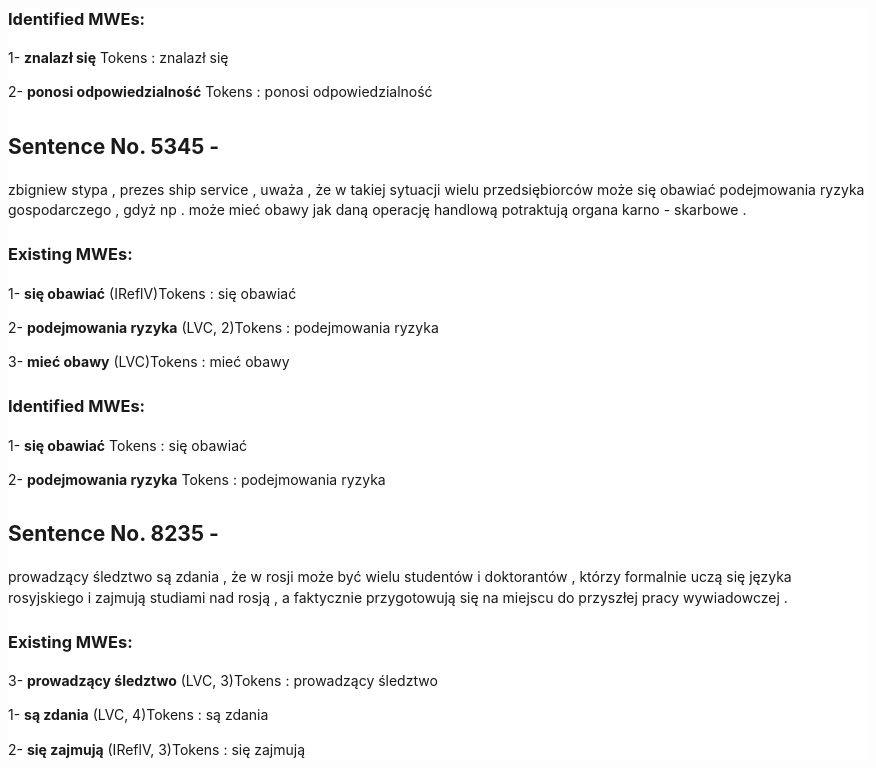 ### Identified MWEs: 
1- **znalazł się** Tokens : 
znalazł
się

2- **ponosi odpowiedzialność** Tokens : 
ponosi
odpowiedzialność

## Sentence No. 5345 - 
zbigniew stypa , prezes ship service , uważa , że w takiej sytuacji wielu przedsiębiorców może się obawiać podejmowania ryzyka gospodarczego , gdyż np . może mieć obawy jak daną operację handlową potraktują organa karno - skarbowe . 
### Existing MWEs: 
1- **się obawiać** (IReflV)Tokens : 
się
obawiać

2- **podejmowania ryzyka** (LVC, 2)Tokens : 
podejmowania
ryzyka

3- **mieć obawy** (LVC)Tokens : 
mieć
obawy

### Identified MWEs: 
1- **się obawiać** Tokens : 
się
obawiać

2- **podejmowania ryzyka** Tokens : 
podejmowania
ryzyka

## Sentence No. 8235 - 
prowadzący śledztwo są zdania , że w rosji może być wielu studentów i doktorantów , którzy formalnie uczą się języka rosyjskiego i zajmują studiami nad rosją , a faktycznie przygotowują się na miejscu do przyszłej pracy wywiadowczej . 
### Existing MWEs: 
3- **prowadzący śledztwo** (LVC, 3)Tokens : 
prowadzący
śledztwo

1- **są zdania** (LVC, 4)Tokens : 
są
zdania

2- **się zajmują** (IReflV, 3)Tokens : 
się
zajmują

